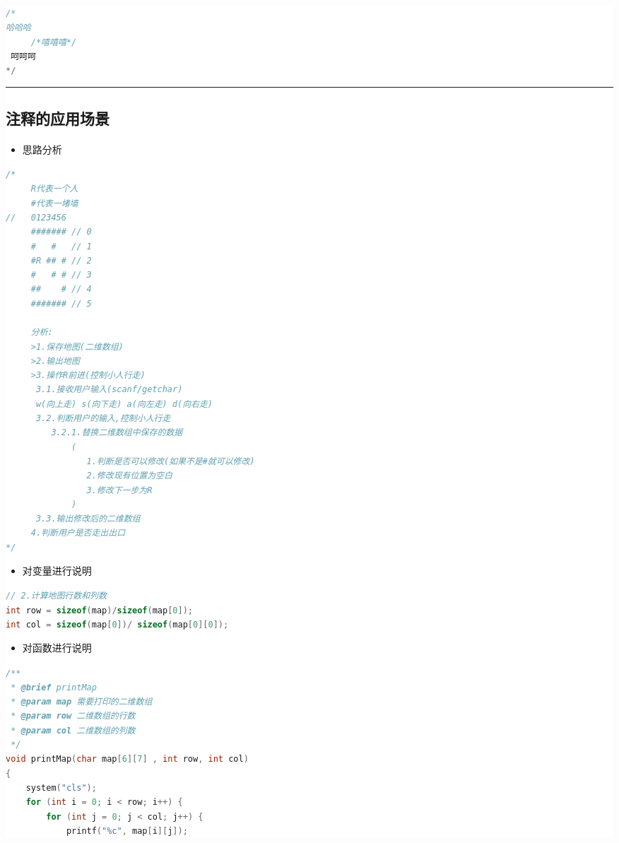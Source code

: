```c showLineNumbers
/*
哈哈哈
     /*嘻嘻嘻*/
 呵呵呵
*/
```

---

## 注释的应用场景

- 思路分析

```c showLineNumbers
/*
     R代表一个人
     #代表一堵墙
//   0123456
     ####### // 0
     #   #   // 1
     #R ## # // 2
     #   # # // 3
     ##    # // 4
     ####### // 5

     分析:
     >1.保存地图(二维数组)
     >2.输出地图
     >3.操作R前进(控制小人行走)
      3.1.接收用户输入(scanf/getchar)
      w(向上走) s(向下走) a(向左走) d(向右走)
      3.2.判断用户的输入,控制小人行走
         3.2.1.替换二维数组中保存的数据
             (
                1.判断是否可以修改(如果不是#就可以修改)
                2.修改现有位置为空白
                3.修改下一步为R
             )
      3.3.输出修改后的二维数组
     4.判断用户是否走出出口
*/
```

- 对变量进行说明

```c showLineNumbers
// 2.计算地图行数和列数
int row = sizeof(map)/sizeof(map[0]);
int col = sizeof(map[0])/ sizeof(map[0][0]);
```

- 对函数进行说明

```c showLineNumbers
/**
 * @brief printMap
 * @param map 需要打印的二维数组
 * @param row 二维数组的行数
 * @param col 二维数组的列数
 */
void printMap(char map[6][7] , int row, int col)
{
    system("cls");
    for (int i = 0; i < row; i++) {
        for (int j = 0; j < col; j++) {
            printf("%c", map[i][j]);
```